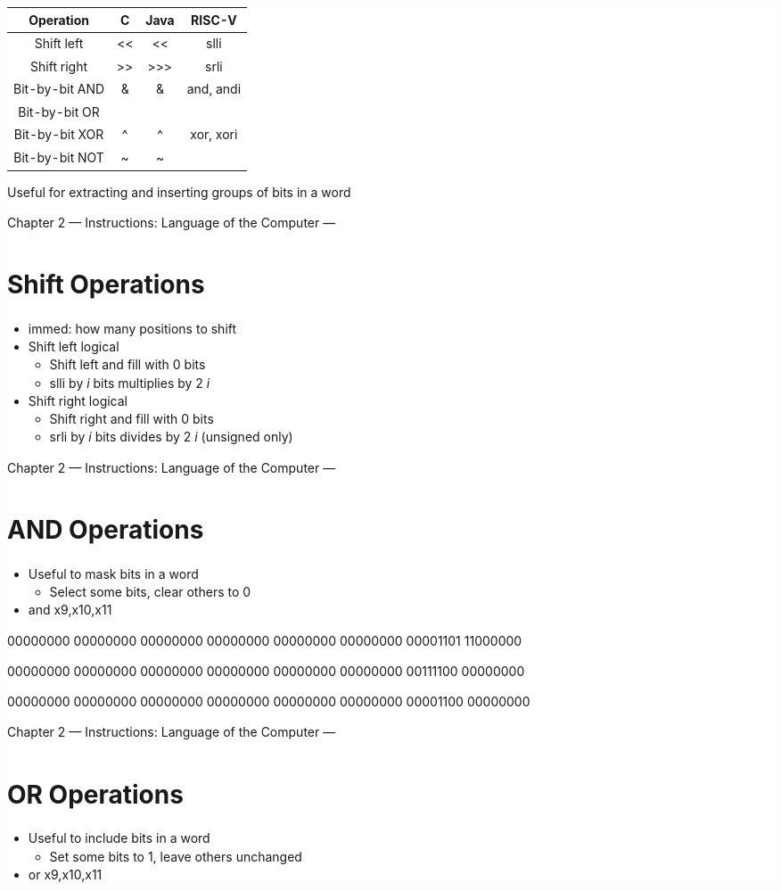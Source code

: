 | Operation | C | Java | RISC\-V |
| :-: | :-: | :-: | :-: |
| Shift left | << | << | slli |
| Shift right | >> | >>> | srli |
| Bit\-by\-bit AND | & | & | and\, andi |
| Bit\-by\-bit OR | | | | | or\, ori |
| Bit\-by\-bit XOR | ^ | ^ | xor\, xori |
| Bit\-by\-bit NOT | ~ | ~ |  |

Useful for extracting and inserting groups of bits in a word

Chapter 2 — Instructions: Language of the Computer —

# Shift Operations



* immed: how many positions to shift
* Shift left logical
  * Shift left and fill with 0 bits
  * slli by  _i_  bits multiplies by 2 _i_
* Shift right logical
  * Shift right and fill with 0 bits
  * srli by  _i_  bits divides by 2 _i_  \(unsigned only\)


Chapter 2 — Instructions: Language of the Computer —

# AND Operations



* Useful to mask bits in a word
  * Select some bits\, clear others to 0
* and x9\,x10\,x11


00000000 00000000 00000000 00000000 00000000 00000000 00001101 11000000

00000000 00000000 00000000 00000000 00000000 00000000 00111100 00000000

00000000 00000000 00000000 00000000 00000000 00000000 00001100 00000000

Chapter 2 — Instructions: Language of the Computer —

# OR Operations



* Useful to include bits in a word
  * Set some bits to 1\, leave others unchanged
* or x9\,x10\,x11
